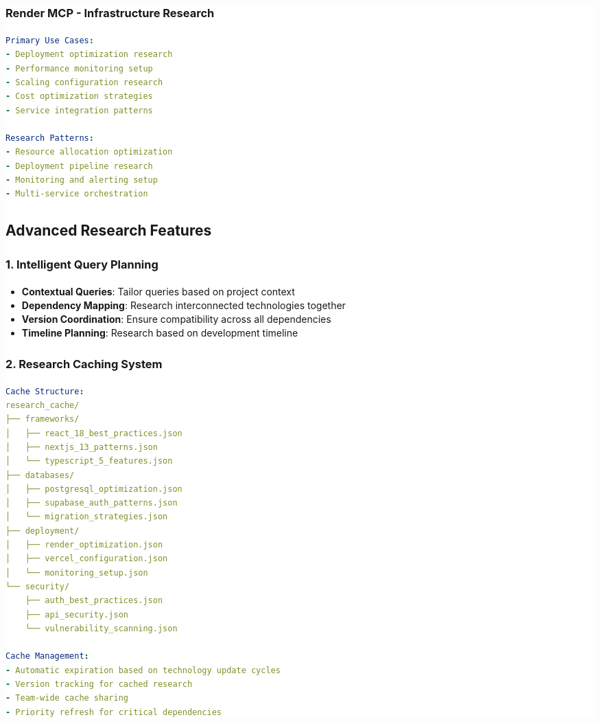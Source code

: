 ### Render MCP - Infrastructure Research
```yaml
Primary Use Cases:
- Deployment optimization research
- Performance monitoring setup
- Scaling configuration research
- Cost optimization strategies
- Service integration patterns

Research Patterns:
- Resource allocation optimization
- Deployment pipeline research
- Monitoring and alerting setup
- Multi-service orchestration
```

## Advanced Research Features

### 1. Intelligent Query Planning
- **Contextual Queries**: Tailor queries based on project context
- **Dependency Mapping**: Research interconnected technologies together
- **Version Coordination**: Ensure compatibility across all dependencies
- **Timeline Planning**: Research based on development timeline

### 2. Research Caching System
```yaml
Cache Structure:
research_cache/
├── frameworks/
│   ├── react_18_best_practices.json
│   ├── nextjs_13_patterns.json
│   └── typescript_5_features.json
├── databases/
│   ├── postgresql_optimization.json
│   ├── supabase_auth_patterns.json
│   └── migration_strategies.json
├── deployment/
│   ├── render_optimization.json
│   ├── vercel_configuration.json
│   └── monitoring_setup.json
└── security/
    ├── auth_best_practices.json
    ├── api_security.json
    └── vulnerability_scanning.json

Cache Management:
- Automatic expiration based on technology update cycles
- Version tracking for cached research
- Team-wide cache sharing
- Priority refresh for critical dependencies
```
